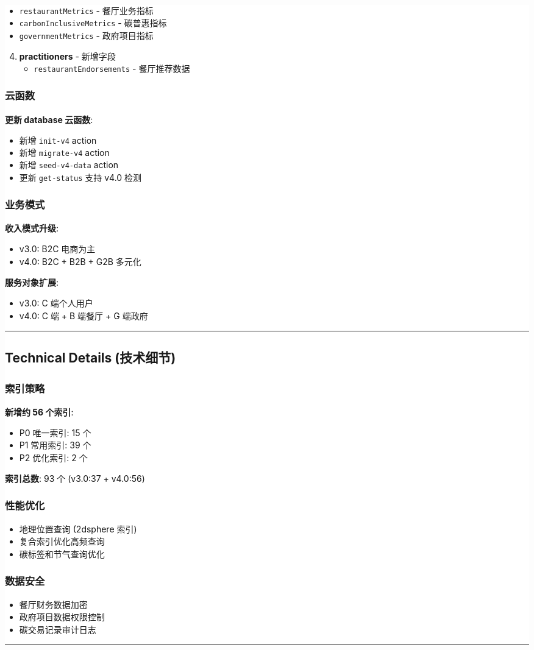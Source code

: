    - `restaurantMetrics` - 餐厅业务指标
   - `carbonInclusiveMetrics` - 碳普惠指标
   - `governmentMetrics` - 政府项目指标

4. **practitioners** - 新增字段
   - `restaurantEndorsements` - 餐厅推荐数据

### 云函数

**更新 database 云函数**:

- 新增 `init-v4` action
- 新增 `migrate-v4` action
- 新增 `seed-v4-data` action
- 更新 `get-status` 支持 v4.0 检测

### 业务模式

**收入模式升级**:

- v3.0: B2C 电商为主
- v4.0: B2C + B2B + G2B 多元化

**服务对象扩展**:

- v3.0: C 端个人用户
- v4.0: C 端 + B 端餐厅 + G 端政府

---

## Technical Details (技术细节)

### 索引策略

**新增约 56 个索引**:

- P0 唯一索引: 15 个
- P1 常用索引: 39 个
- P2 优化索引: 2 个

**索引总数**: 93 个 (v3.0:37 + v4.0:56)

### 性能优化

- 地理位置查询 (2dsphere 索引)
- 复合索引优化高频查询
- 碳标签和节气查询优化

### 数据安全

- 餐厅财务数据加密
- 政府项目数据权限控制
- 碳交易记录审计日志

---

